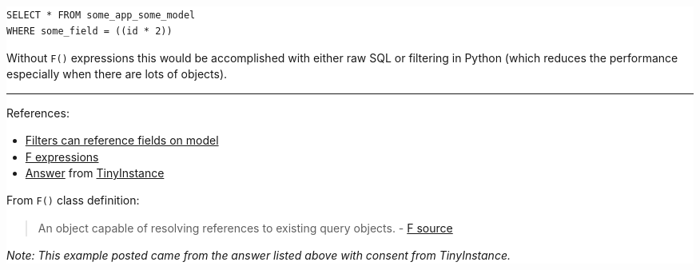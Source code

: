     SELECT * FROM some_app_some_model 
    WHERE some_field = ((id * 2))


Without `F()` expressions this would be accomplished with either raw SQL or  filtering in Python (which reduces the performance especially when there are lots of objects). 

<hr>

References:

- [Filters can reference fields on model](https://docs.djangoproject.com/en/1.10/topics/db/queries/#filters-can-reference-fields-on-the-model)
- [F expressions](https://docs.djangoproject.com/en/1.10/ref/models/expressions/#django.db.models.F)
- [Answer](http://stackoverflow.com/a/39403426/1036843) from [TinyInstance](http://stackoverflow.com/users/3659874/tiny-instance)

From `F()` class definition:
> An object capable of resolving references to existing query objects. - [F source](https://docs.djangoproject.com/en/1.10/_modules/django/db/models/expressions/#F)

*Note: This example posted came from the answer listed above with consent from TinyInstance.*

